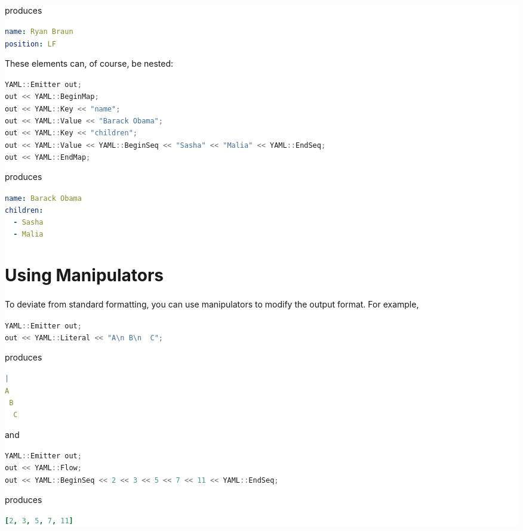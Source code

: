produces

```yaml
name: Ryan Braun
position: LF
```

These elements can, of course, be nested:

```cpp
YAML::Emitter out;
out << YAML::BeginMap;
out << YAML::Key << "name";
out << YAML::Value << "Barack Obama";
out << YAML::Key << "children";
out << YAML::Value << YAML::BeginSeq << "Sasha" << "Malia" << YAML::EndSeq;
out << YAML::EndMap;
```

produces

```yaml
name: Barack Obama
children:
  - Sasha
  - Malia
```

# Using Manipulators #

To deviate from standard formatting, you can use manipulators to modify the output format. For example,

```cpp
YAML::Emitter out;
out << YAML::Literal << "A\n B\n  C";
```

produces

```yaml
|
A
 B
  C
```
and

```cpp
YAML::Emitter out;
out << YAML::Flow;
out << YAML::BeginSeq << 2 << 3 << 5 << 7 << 11 << YAML::EndSeq;
```

produces

```yaml
[2, 3, 5, 7, 11]
```
